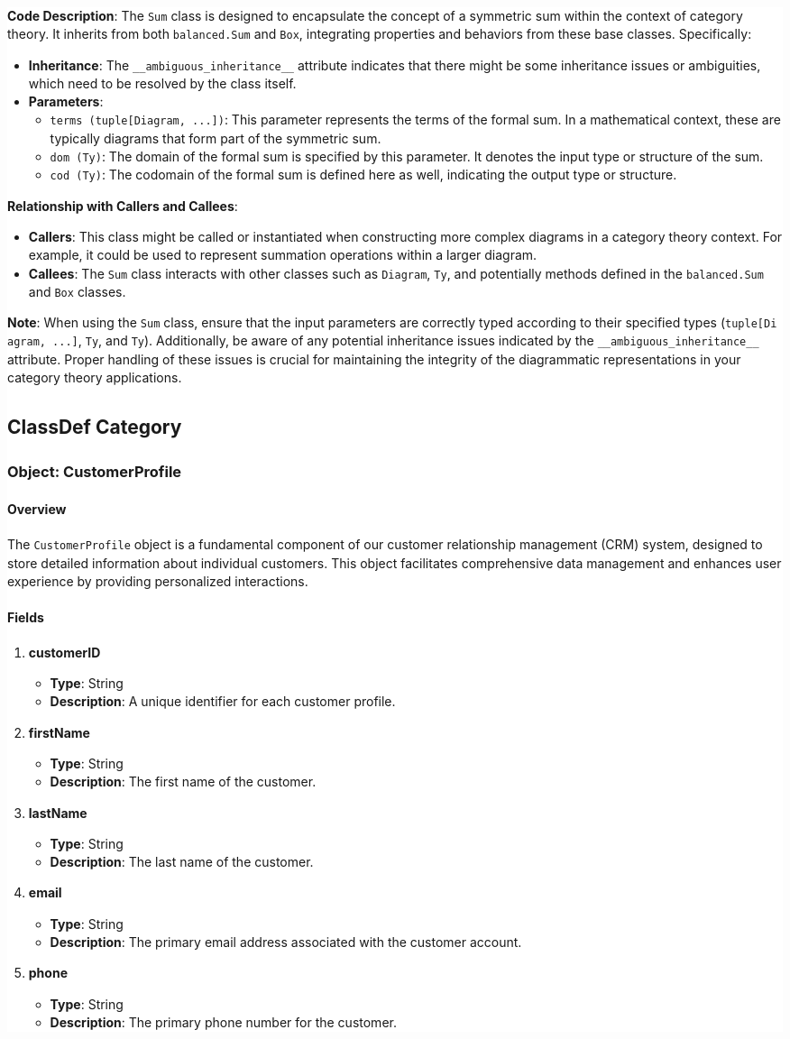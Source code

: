 **Code Description**: The `Sum` class is designed to encapsulate the concept of a symmetric sum within the context of category theory. It inherits from both `balanced.Sum` and `Box`, integrating properties and behaviors from these base classes. Specifically:

- **Inheritance**: The `__ambiguous_inheritance__` attribute indicates that there might be some inheritance issues or ambiguities, which need to be resolved by the class itself.
- **Parameters**:
  - `terms (tuple[Diagram, ...])`: This parameter represents the terms of the formal sum. In a mathematical context, these are typically diagrams that form part of the symmetric sum.
  - `dom (Ty)`: The domain of the formal sum is specified by this parameter. It denotes the input type or structure of the sum.
  - `cod (Ty)`: The codomain of the formal sum is defined here as well, indicating the output type or structure.

**Relationship with Callers and Callees**: 
- **Callers**: This class might be called or instantiated when constructing more complex diagrams in a category theory context. For example, it could be used to represent summation operations within a larger diagram.
- **Callees**: The `Sum` class interacts with other classes such as `Diagram`, `Ty`, and potentially methods defined in the `balanced.Sum` and `Box` classes.

**Note**: When using the `Sum` class, ensure that the input parameters are correctly typed according to their specified types (`tuple[Diagram, ...]`, `Ty`, and `Ty`). Additionally, be aware of any potential inheritance issues indicated by the `__ambiguous_inheritance__` attribute. Proper handling of these issues is crucial for maintaining the integrity of the diagrammatic representations in your category theory applications.
## ClassDef Category
### Object: CustomerProfile

#### Overview
The `CustomerProfile` object is a fundamental component of our customer relationship management (CRM) system, designed to store detailed information about individual customers. This object facilitates comprehensive data management and enhances user experience by providing personalized interactions.

#### Fields
1. **customerID**
   - **Type**: String
   - **Description**: A unique identifier for each customer profile.
   
2. **firstName**
   - **Type**: String
   - **Description**: The first name of the customer.
   
3. **lastName**
   - **Type**: String
   - **Description**: The last name of the customer.
   
4. **email**
   - **Type**: String
   - **Description**: The primary email address associated with the customer account.
   
5. **phone**
   - **Type**: String
   - **Description**: The primary phone number for the customer.
   